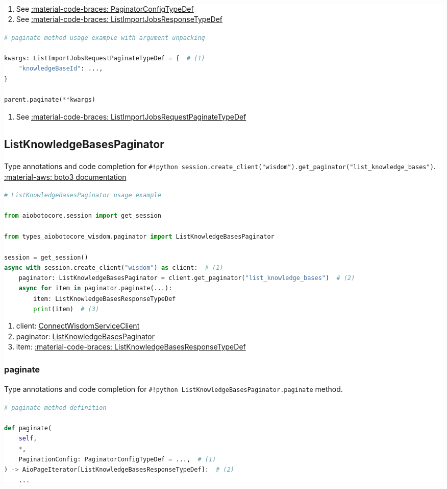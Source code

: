 1. See [:material-code-braces: PaginatorConfigTypeDef](./type_defs.md#paginatorconfigtypedef) 
2. See [:material-code-braces: ListImportJobsResponseTypeDef](./type_defs.md#listimportjobsresponsetypedef) 


```python
# paginate method usage example with argument unpacking

kwargs: ListImportJobsRequestPaginateTypeDef = {  # (1)
    "knowledgeBaseId": ...,
}

parent.paginate(**kwargs)
```

1. See [:material-code-braces: ListImportJobsRequestPaginateTypeDef](./type_defs.md#listimportjobsrequestpaginatetypedef) 
## ListKnowledgeBasesPaginator

Type annotations and code completion for `#!python session.create_client("wisdom").get_paginator("list_knowledge_bases")`.
[:material-aws: boto3 documentation](https://boto3.amazonaws.com/v1/documentation/api/latest/reference/services/wisdom/paginator/ListKnowledgeBases.html#ConnectWisdomService.Paginator.ListKnowledgeBases)

```python
# ListKnowledgeBasesPaginator usage example

from aiobotocore.session import get_session

from types_aiobotocore_wisdom.paginator import ListKnowledgeBasesPaginator

session = get_session()
async with session.create_client("wisdom") as client:  # (1)
    paginator: ListKnowledgeBasesPaginator = client.get_paginator("list_knowledge_bases")  # (2)
    async for item in paginator.paginate(...):
        item: ListKnowledgeBasesResponseTypeDef
        print(item)  # (3)
```

1. client: [ConnectWisdomServiceClient](./client.md)
2. paginator: [ListKnowledgeBasesPaginator](./paginators.md#listknowledgebasespaginator)
3. item: [:material-code-braces: ListKnowledgeBasesResponseTypeDef](./type_defs.md#listknowledgebasesresponsetypedef) 


### paginate

Type annotations and code completion for `#!python ListKnowledgeBasesPaginator.paginate` method.

```python
# paginate method definition

def paginate(
    self,
    *,
    PaginationConfig: PaginatorConfigTypeDef = ...,  # (1)
) -> AioPageIterator[ListKnowledgeBasesResponseTypeDef]:  # (2)
    ...
```
